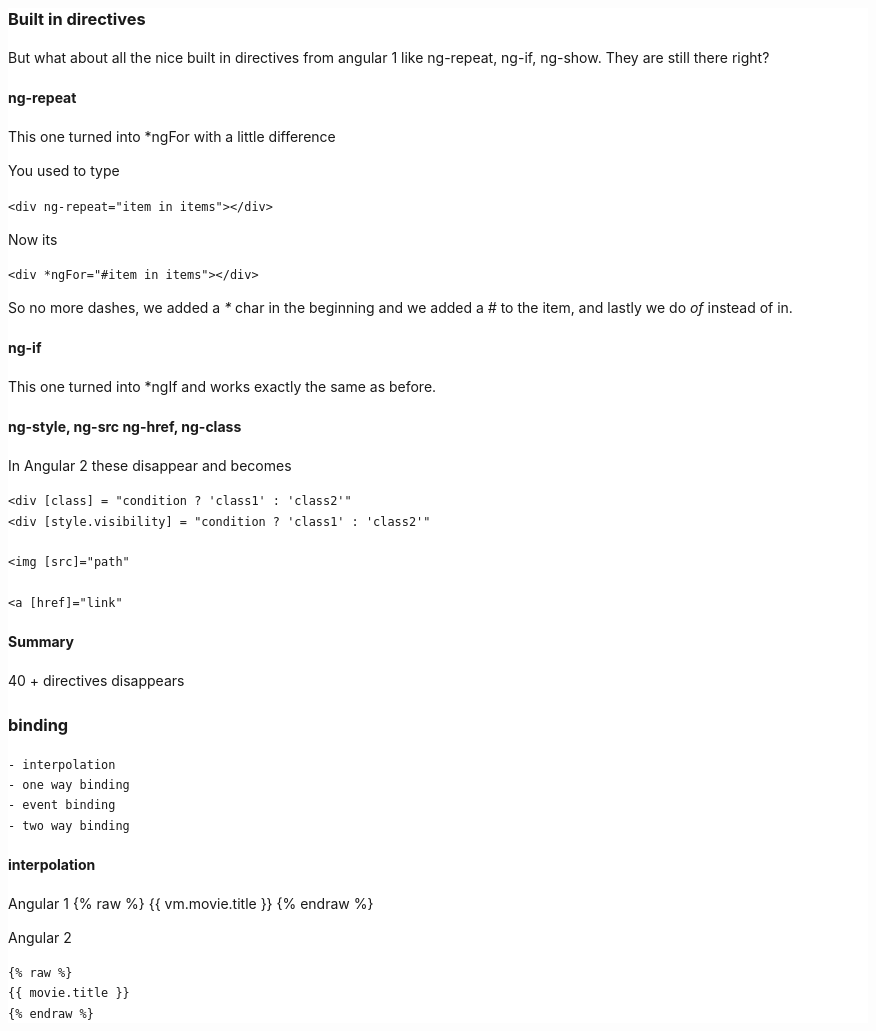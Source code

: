 ### Built in directives

But what about all the nice built in directives from angular 1 like ng-repeat, ng-if, ng-show. They are still there right?

#### ng-repeat

This one turned into *ngFor with a little difference

You used to type

	<div ng-repeat="item in items"></div>

Now its

	<div *ngFor="#item in items"></div>

So no more dashes, we added a *\** char in the beginning and we added a *\#* to the item, and lastly we do *of* instead of in.

#### ng-if

This one turned into \*ngIf and works exactly the same as before.

#### ng-style, ng-src ng-href, ng-class

In Angular 2 these disappear and becomes

	<div [class] = "condition ? 'class1' : 'class2'" 
	<div [style.visibility] = "condition ? 'class1' : 'class2'"

	<img [src]="path"

	<a [href]="link"

#### Summary

40 + directives disappears

### binding

	- interpolation
	- one way binding
	- event binding
	- two way binding

#### interpolation

Angular 1 
	{% raw %}
	{{ vm.movie.title }}
	{% endraw %}

Angular 2 

	{% raw %}
	{{ movie.title }}
	{% endraw %}
